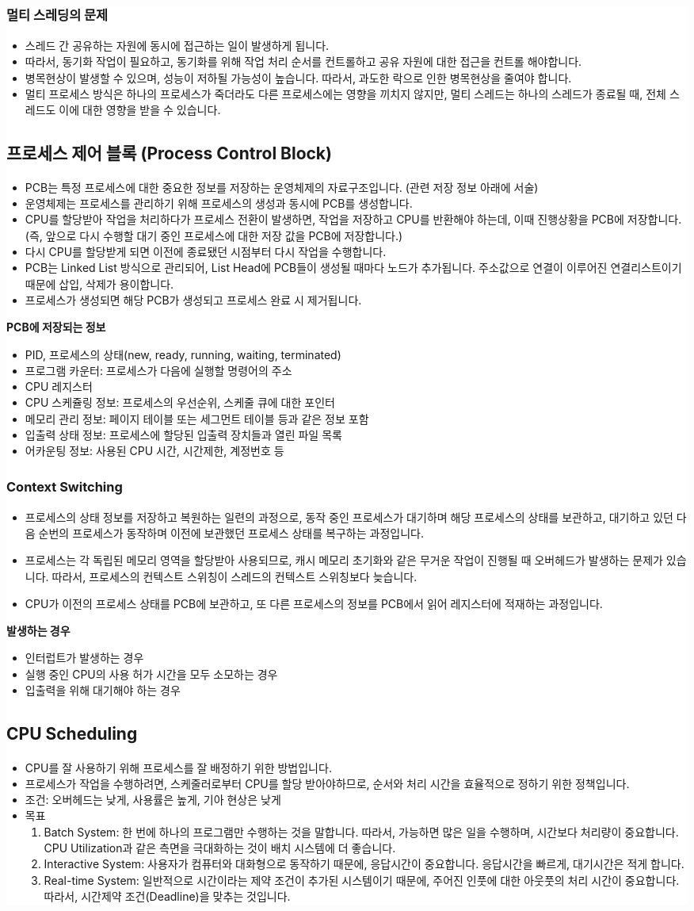 ### 멀티 스레딩의 문제
- 스레드 간 공유하는 자원에 동시에 접근하는 일이 발생하게 됩니다.
- 따라서, 동기화 작업이 필요하고, 동기화를 위해 작업 처리 순서를 컨트롤하고 공유 자원에 대한 접근을 컨트롤 해야합니다.
- 병목현상이 발생할 수 있으며, 성능이 저하될 가능성이 높습니다. 따라서, 과도한 락으로 인한 병목현상을 줄여야 합니다.
- 멀티 프로세스 방식은 하나의 프로세스가 죽더라도 다른 프로세스에는 영향을 끼치지 않지만, 멀티 스레드는 하나의 스레드가 종료될 때, 전체 스레드도 이에 대한 영향을 받을 수 있습니다.


## 프로세스 제어 블록 (Process Control Block)
- PCB는 특정 프로세스에 대한 중요한 정보를 저장하는 운영체제의 자료구조입니다.
  (관련 저장 정보 아래에 서술)
- 운영체제는 프로세스를 관리하기 위해 프로세스의 생성과 동시에 PCB를 생성합니다.
- CPU를 할당받아 작업을 처리하다가 프로세스 전환이 발생하면, 작업을 저장하고 CPU를 반환해야 하는데, 이때 진행상황을 PCB에 저장합니다.
  (즉, 앞으로 다시 수행할 대기 중인 프로세스에 대한 저장 값을 PCB에 저장합니다.)
- 다시 CPU를 할당받게 되면 이전에 종료됐던 시점부터 다시 작업을 수행합니다.
- PCB는 Linked List 방식으로 관리되어, List Head에 PCB들이 생성될 때마다 노드가 추가됩니다. 주소값으로 연결이 이루어진 연결리스트이기 때문에 삽입, 삭제가 용이합니다.
- 프로세스가 생성되면 해당 PCB가 생성되고 프로세스 완료 시 제거됩니다.

**PCB에 저장되는 정보**
- PID, 프로세스의 상태(new, ready, running, waiting, terminated)
- 프로그램 카운터: 프로세스가 다음에 실행할 명령어의 주소
- CPU 레지스터
- CPU 스케쥴링 정보: 프로세스의 우선순위, 스케줄 큐에 대한 포인터
- 메모리 관리 정보: 페이지 테이블 또는 세그먼트 테이블 등과 같은 정보 포함
- 입출력 상태 정보: 프로세스에 할당된 입출력 장치들과 열린 파일 목록
- 어카운팅 정보: 사용된 CPU 시간, 시간제한, 계정번호 등


### Context Switching
- 프로세스의 상태 정보를 저장하고 복원하는 일련의 과정으로, 동작 중인 프로세스가 대기하며 해당 프로세스의 상태를 보관하고, 대기하고 있던 다음 순번의 프로세스가 동작하며 이전에 보관했던 프로세스 상태를 복구하는 과정입니다.
- 프로세스는 각 독립된 메모리 영역을 할당받아 사용되므로, 캐시 메모리 초기화와 같은 무거운 작업이 진행될 때 오버헤드가 발생하는 문제가 있습니다. 따라서, 프로세스의 컨텍스트 스위칭이 스레드의 컨텍스트 스위칭보다 늦습니다.

- CPU가 이전의 프로세스 상태를 PCB에 보관하고, 또 다른 프로세스의 정보를 PCB에서 읽어 레지스터에 적재하는 과정입니다.  

**발생하는 경우**
- 인터럽트가 발생하는 경우
- 실행 중인 CPU의 사용 허가 시간을 모두 소모하는 경우
- 입출력을 위해 대기해야 하는 경우

## CPU Scheduling
- CPU를 잘 사용하기 위해 프로세스를 잘 배정하기 위한 방법입니다.
- 프로세스가 작업을 수행하려면, 스케줄러로부터 CPU를 할당 받아야하므로, 순서와 처리 시간을 효율적으로 정하기 위한 정책입니다.
- 조건: 오버헤드는 낮게, 사용률은 높게, 기아 현상은 낮게
- 목표  
    1. Batch System: 한 번에 하나의 프로그램만 수행하는 것을 말합니다. 따라서, 가능하면 많은 일을 수행하며, 시간보다 처리량이 중요합니다. CPU Utilization과 같은 측면을 극대화하는 것이 배치 시스템에 더 좋습니다.
    2. Interactive System: 사용자가 컴퓨터와 대화형으로 동작하기 때문에, 응답시간이 중요합니다. 응답시간을 빠르게, 대기시간은 적게 합니다.
    3. Real-time System: 일반적으로 시간이라는 제약 조건이 추가된 시스템이기 때문에, 주어진 인풋에 대한 아웃풋의 처리 시간이 중요합니다. 따라서, 시간제약 조건(Deadline)을 맞추는 것입니다.
